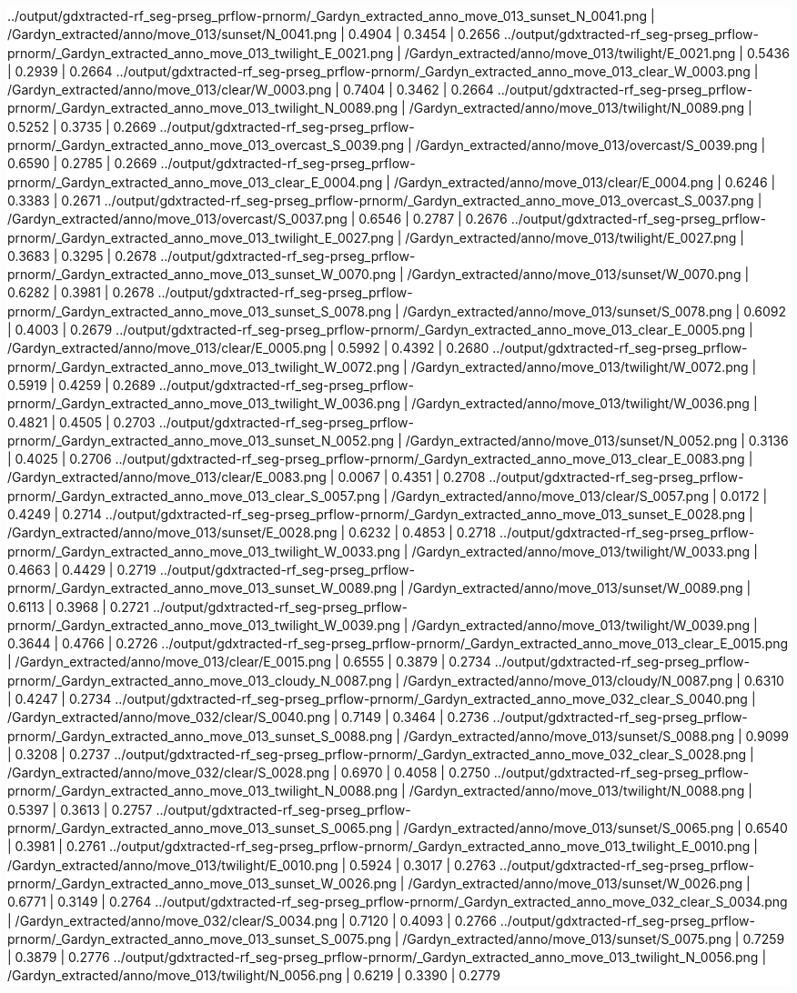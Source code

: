 ../output/gdxtracted-rf_seg-prseg_prflow-prnorm/_Gardyn_extracted_anno_move_013_sunset_N_0041.png | /Gardyn_extracted/anno/move_013/sunset/N_0041.png | 0.4904 | 0.3454 | 0.2656
../output/gdxtracted-rf_seg-prseg_prflow-prnorm/_Gardyn_extracted_anno_move_013_twilight_E_0021.png | /Gardyn_extracted/anno/move_013/twilight/E_0021.png | 0.5436 | 0.2939 | 0.2664
../output/gdxtracted-rf_seg-prseg_prflow-prnorm/_Gardyn_extracted_anno_move_013_clear_W_0003.png | /Gardyn_extracted/anno/move_013/clear/W_0003.png | 0.7404 | 0.3462 | 0.2664
../output/gdxtracted-rf_seg-prseg_prflow-prnorm/_Gardyn_extracted_anno_move_013_twilight_N_0089.png | /Gardyn_extracted/anno/move_013/twilight/N_0089.png | 0.5252 | 0.3735 | 0.2669
../output/gdxtracted-rf_seg-prseg_prflow-prnorm/_Gardyn_extracted_anno_move_013_overcast_S_0039.png | /Gardyn_extracted/anno/move_013/overcast/S_0039.png | 0.6590 | 0.2785 | 0.2669
../output/gdxtracted-rf_seg-prseg_prflow-prnorm/_Gardyn_extracted_anno_move_013_clear_E_0004.png | /Gardyn_extracted/anno/move_013/clear/E_0004.png | 0.6246 | 0.3383 | 0.2671
../output/gdxtracted-rf_seg-prseg_prflow-prnorm/_Gardyn_extracted_anno_move_013_overcast_S_0037.png | /Gardyn_extracted/anno/move_013/overcast/S_0037.png | 0.6546 | 0.2787 | 0.2676
../output/gdxtracted-rf_seg-prseg_prflow-prnorm/_Gardyn_extracted_anno_move_013_twilight_E_0027.png | /Gardyn_extracted/anno/move_013/twilight/E_0027.png | 0.3683 | 0.3295 | 0.2678
../output/gdxtracted-rf_seg-prseg_prflow-prnorm/_Gardyn_extracted_anno_move_013_sunset_W_0070.png | /Gardyn_extracted/anno/move_013/sunset/W_0070.png | 0.6282 | 0.3981 | 0.2678
../output/gdxtracted-rf_seg-prseg_prflow-prnorm/_Gardyn_extracted_anno_move_013_sunset_S_0078.png | /Gardyn_extracted/anno/move_013/sunset/S_0078.png | 0.6092 | 0.4003 | 0.2679
../output/gdxtracted-rf_seg-prseg_prflow-prnorm/_Gardyn_extracted_anno_move_013_clear_E_0005.png | /Gardyn_extracted/anno/move_013/clear/E_0005.png | 0.5992 | 0.4392 | 0.2680
../output/gdxtracted-rf_seg-prseg_prflow-prnorm/_Gardyn_extracted_anno_move_013_twilight_W_0072.png | /Gardyn_extracted/anno/move_013/twilight/W_0072.png | 0.5919 | 0.4259 | 0.2689
../output/gdxtracted-rf_seg-prseg_prflow-prnorm/_Gardyn_extracted_anno_move_013_twilight_W_0036.png | /Gardyn_extracted/anno/move_013/twilight/W_0036.png | 0.4821 | 0.4505 | 0.2703
../output/gdxtracted-rf_seg-prseg_prflow-prnorm/_Gardyn_extracted_anno_move_013_sunset_N_0052.png | /Gardyn_extracted/anno/move_013/sunset/N_0052.png | 0.3136 | 0.4025 | 0.2706
../output/gdxtracted-rf_seg-prseg_prflow-prnorm/_Gardyn_extracted_anno_move_013_clear_E_0083.png | /Gardyn_extracted/anno/move_013/clear/E_0083.png | 0.0067 | 0.4351 | 0.2708
../output/gdxtracted-rf_seg-prseg_prflow-prnorm/_Gardyn_extracted_anno_move_013_clear_S_0057.png | /Gardyn_extracted/anno/move_013/clear/S_0057.png | 0.0172 | 0.4249 | 0.2714
../output/gdxtracted-rf_seg-prseg_prflow-prnorm/_Gardyn_extracted_anno_move_013_sunset_E_0028.png | /Gardyn_extracted/anno/move_013/sunset/E_0028.png | 0.6232 | 0.4853 | 0.2718
../output/gdxtracted-rf_seg-prseg_prflow-prnorm/_Gardyn_extracted_anno_move_013_twilight_W_0033.png | /Gardyn_extracted/anno/move_013/twilight/W_0033.png | 0.4663 | 0.4429 | 0.2719
../output/gdxtracted-rf_seg-prseg_prflow-prnorm/_Gardyn_extracted_anno_move_013_sunset_W_0089.png | /Gardyn_extracted/anno/move_013/sunset/W_0089.png | 0.6113 | 0.3968 | 0.2721
../output/gdxtracted-rf_seg-prseg_prflow-prnorm/_Gardyn_extracted_anno_move_013_twilight_W_0039.png | /Gardyn_extracted/anno/move_013/twilight/W_0039.png | 0.3644 | 0.4766 | 0.2726
../output/gdxtracted-rf_seg-prseg_prflow-prnorm/_Gardyn_extracted_anno_move_013_clear_E_0015.png | /Gardyn_extracted/anno/move_013/clear/E_0015.png | 0.6555 | 0.3879 | 0.2734
../output/gdxtracted-rf_seg-prseg_prflow-prnorm/_Gardyn_extracted_anno_move_013_cloudy_N_0087.png | /Gardyn_extracted/anno/move_013/cloudy/N_0087.png | 0.6310 | 0.4247 | 0.2734
../output/gdxtracted-rf_seg-prseg_prflow-prnorm/_Gardyn_extracted_anno_move_032_clear_S_0040.png | /Gardyn_extracted/anno/move_032/clear/S_0040.png | 0.7149 | 0.3464 | 0.2736
../output/gdxtracted-rf_seg-prseg_prflow-prnorm/_Gardyn_extracted_anno_move_013_sunset_S_0088.png | /Gardyn_extracted/anno/move_013/sunset/S_0088.png | 0.9099 | 0.3208 | 0.2737
../output/gdxtracted-rf_seg-prseg_prflow-prnorm/_Gardyn_extracted_anno_move_032_clear_S_0028.png | /Gardyn_extracted/anno/move_032/clear/S_0028.png | 0.6970 | 0.4058 | 0.2750
../output/gdxtracted-rf_seg-prseg_prflow-prnorm/_Gardyn_extracted_anno_move_013_twilight_N_0088.png | /Gardyn_extracted/anno/move_013/twilight/N_0088.png | 0.5397 | 0.3613 | 0.2757
../output/gdxtracted-rf_seg-prseg_prflow-prnorm/_Gardyn_extracted_anno_move_013_sunset_S_0065.png | /Gardyn_extracted/anno/move_013/sunset/S_0065.png | 0.6540 | 0.3981 | 0.2761
../output/gdxtracted-rf_seg-prseg_prflow-prnorm/_Gardyn_extracted_anno_move_013_twilight_E_0010.png | /Gardyn_extracted/anno/move_013/twilight/E_0010.png | 0.5924 | 0.3017 | 0.2763
../output/gdxtracted-rf_seg-prseg_prflow-prnorm/_Gardyn_extracted_anno_move_013_sunset_W_0026.png | /Gardyn_extracted/anno/move_013/sunset/W_0026.png | 0.6771 | 0.3149 | 0.2764
../output/gdxtracted-rf_seg-prseg_prflow-prnorm/_Gardyn_extracted_anno_move_032_clear_S_0034.png | /Gardyn_extracted/anno/move_032/clear/S_0034.png | 0.7120 | 0.4093 | 0.2766
../output/gdxtracted-rf_seg-prseg_prflow-prnorm/_Gardyn_extracted_anno_move_013_sunset_S_0075.png | /Gardyn_extracted/anno/move_013/sunset/S_0075.png | 0.7259 | 0.3879 | 0.2776
../output/gdxtracted-rf_seg-prseg_prflow-prnorm/_Gardyn_extracted_anno_move_013_twilight_N_0056.png | /Gardyn_extracted/anno/move_013/twilight/N_0056.png | 0.6219 | 0.3390 | 0.2779